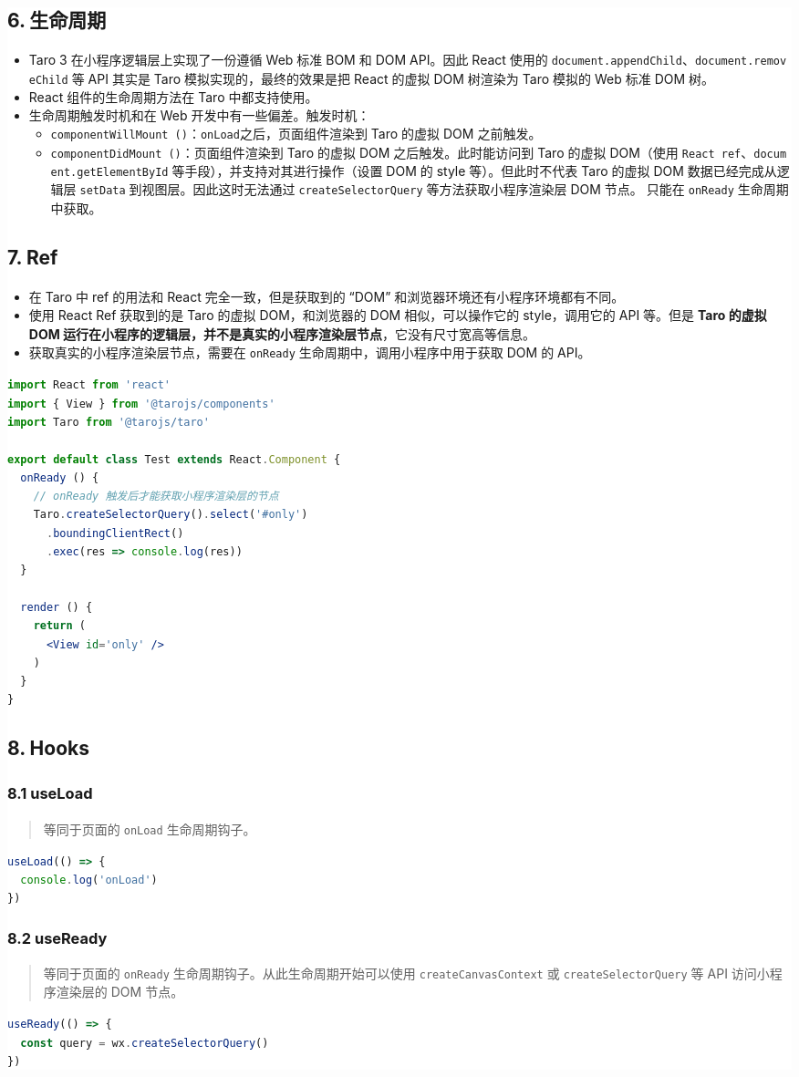 ## 6. 生命周期
- Taro 3 在小程序逻辑层上实现了一份遵循 Web 标准 BOM 和 DOM API。因此 React 使用的 `document.appendChild`、`document.removeChild` 等 API 其实是 Taro 模拟实现的，最终的效果是把 React 的虚拟 DOM 树渲染为 Taro 模拟的 Web 标准 DOM 树。
- React 组件的生命周期方法在 Taro 中都支持使用。
- 生命周期触发时机和在 Web 开发中有一些偏差。触发时机：
  - `componentWillMount ()`：`onLoad`之后，页面组件渲染到 Taro 的虚拟 DOM 之前触发。
  - `componentDidMount ()`：页面组件渲染到 Taro 的虚拟 DOM 之后触发。此时能访问到 Taro 的虚拟 DOM（使用 `React ref`、`document.getElementById` 等手段），并支持对其进行操作（设置 DOM 的 style 等）。但此时不代表 Taro 的虚拟 DOM 数据已经完成从逻辑层 `setData` 到视图层。因此这时无法通过 `createSelectorQuery` 等方法获取小程序渲染层 DOM 节点。 只能在 `onReady` 生命周期中获取。

## 7. Ref
- 在 Taro 中 ref 的用法和 React 完全一致，但是获取到的 “DOM” 和浏览器环境还有小程序环境都有不同。
- 使用 React Ref 获取到的是 Taro 的虚拟 DOM，和浏览器的 DOM 相似，可以操作它的 style，调用它的 API 等。但是 **Taro 的虚拟 DOM 运行在小程序的逻辑层，并不是真实的小程序渲染层节点**，它没有尺寸宽高等信息。
- 获取真实的小程序渲染层节点，需要在 `onReady` 生命周期中，调用小程序中用于获取 DOM 的 API。
```jsx
import React from 'react'
import { View } from '@tarojs/components'
import Taro from '@tarojs/taro'

export default class Test extends React.Component {
  onReady () {
    // onReady 触发后才能获取小程序渲染层的节点
    Taro.createSelectorQuery().select('#only')
      .boundingClientRect()
      .exec(res => console.log(res))
  }

  render () {
    return (
      <View id='only' />
    )
  }
}
```

## 8. Hooks
### 8.1 useLoad
> 等同于页面的 `onLoad` 生命周期钩子。
```jsx
useLoad(() => {
  console.log('onLoad')
})
```

### 8.2 useReady
> 等同于页面的 `onReady` 生命周期钩子。从此生命周期开始可以使用 `createCanvasContext` 或 `createSelectorQuery` 等 API 访问小程序渲染层的 DOM 节点。
```jsx
useReady(() => {
  const query = wx.createSelectorQuery()
})
```
